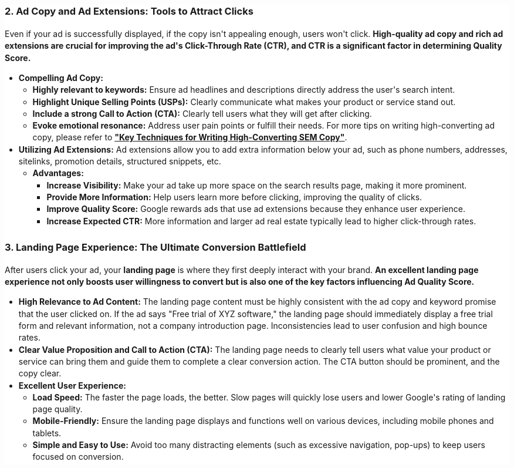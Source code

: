 
### 2\. Ad Copy and Ad Extensions: Tools to Attract Clicks

Even if your ad is successfully displayed, if the copy isn't appealing enough, users won't click. **High-quality ad copy and rich ad extensions are crucial for improving the ad's Click-Through Rate (CTR), and CTR is a significant factor in determining Quality Score.**

  * **Compelling Ad Copy:**
      * **Highly relevant to keywords:** Ensure ad headlines and descriptions directly address the user's search intent.
      * **Highlight Unique Selling Points (USPs):** Clearly communicate what makes your product or service stand out.
      * **Include a strong Call to Action (CTA):** Clearly tell users what they will get after clicking.
      * **Evoke emotional resonance:** Address user pain points or fulfill their needs.
        For more tips on writing high-converting ad copy, please refer to **[ "Key Techniques for Writing High-Converting SEM Copy"](https://chloevolution.com/zh-cn/posts/create-sem-copy/)**.
  * **Utilizing Ad Extensions:**
    Ad extensions allow you to add extra information below your ad, such as phone numbers, addresses, sitelinks, promotion details, structured snippets, etc.
      * **Advantages:**
          * **Increase Visibility:** Make your ad take up more space on the search results page, making it more prominent.
          * **Provide More Information:** Help users learn more before clicking, improving the quality of clicks.
          * **Improve Quality Score:** Google rewards ads that use ad extensions because they enhance user experience.
          * **Increase Expected CTR:** More information and larger ad real estate typically lead to higher click-through rates.

### 3\. Landing Page Experience: The Ultimate Conversion Battlefield

After users click your ad, your **landing page** is where they first deeply interact with your brand. **An excellent landing page experience not only boosts user willingness to convert but is also one of the key factors influencing Ad Quality Score.**

  * **High Relevance to Ad Content:**
    The landing page content must be highly consistent with the ad copy and keyword promise that the user clicked on. If the ad says "Free trial of XYZ software," the landing page should immediately display a free trial form and relevant information, not a company introduction page. Inconsistencies lead to user confusion and high bounce rates.
  * **Clear Value Proposition and Call to Action (CTA):**
    The landing page needs to clearly tell users what value your product or service can bring them and guide them to complete a clear conversion action. The CTA button should be prominent, and the copy clear.
  * **Excellent User Experience:**
      * **Load Speed:** The faster the page loads, the better. Slow pages will quickly lose users and lower Google's rating of landing page quality.
      * **Mobile-Friendly:** Ensure the landing page displays and functions well on various devices, including mobile phones and tablets.
      * **Simple and Easy to Use:** Avoid too many distracting elements (such as excessive navigation, pop-ups) to keep users focused on conversion.
